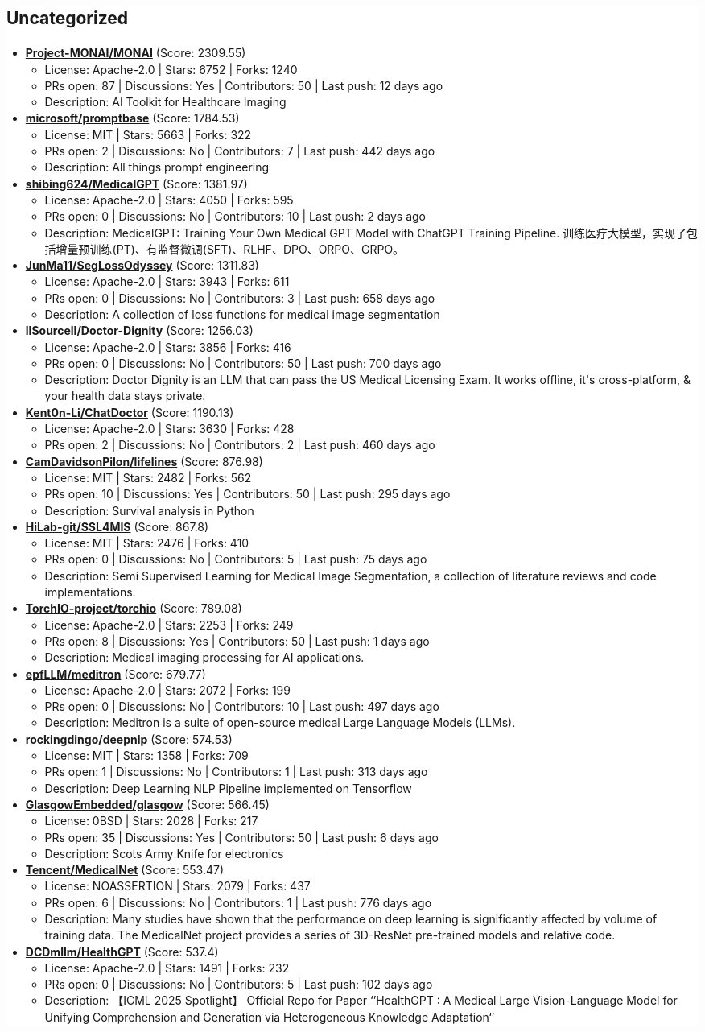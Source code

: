## Uncategorized
- **[Project-MONAI/MONAI](https://github.com/Project-MONAI/MONAI)** (Score: 2309.55)
  - License: Apache-2.0 | Stars: 6752 | Forks: 1240
  - PRs open: 87 | Discussions: Yes | Contributors: 50 | Last push: 12 days ago
  - Description: AI Toolkit for Healthcare Imaging
- **[microsoft/promptbase](https://github.com/microsoft/promptbase)** (Score: 1784.53)
  - License: MIT | Stars: 5663 | Forks: 322
  - PRs open: 2 | Discussions: No | Contributors: 7 | Last push: 442 days ago
  - Description: All things prompt engineering
- **[shibing624/MedicalGPT](https://github.com/shibing624/MedicalGPT)** (Score: 1381.97)
  - License: Apache-2.0 | Stars: 4050 | Forks: 595
  - PRs open: 0 | Discussions: No | Contributors: 10 | Last push: 2 days ago
  - Description: MedicalGPT: Training Your Own Medical GPT Model with ChatGPT Training Pipeline. 训练医疗大模型，实现了包括增量预训练(PT)、有监督微调(SFT)、RLHF、DPO、ORPO、GRPO。
- **[JunMa11/SegLossOdyssey](https://github.com/JunMa11/SegLossOdyssey)** (Score: 1311.83)
  - License: Apache-2.0 | Stars: 3943 | Forks: 611
  - PRs open: 0 | Discussions: No | Contributors: 3 | Last push: 658 days ago
  - Description: A collection of loss functions for medical image segmentation
- **[llSourcell/Doctor-Dignity](https://github.com/llSourcell/Doctor-Dignity)** (Score: 1256.03)
  - License: Apache-2.0 | Stars: 3856 | Forks: 416
  - PRs open: 0 | Discussions: No | Contributors: 50 | Last push: 700 days ago
  - Description: Doctor Dignity is an LLM that can pass the US Medical Licensing Exam. It works offline, it's cross-platform, & your health data stays private.
- **[Kent0n-Li/ChatDoctor](https://github.com/Kent0n-Li/ChatDoctor)** (Score: 1190.13)
  - License: Apache-2.0 | Stars: 3630 | Forks: 428
  - PRs open: 2 | Discussions: No | Contributors: 2 | Last push: 460 days ago
- **[CamDavidsonPilon/lifelines](https://github.com/CamDavidsonPilon/lifelines)** (Score: 876.98)
  - License: MIT | Stars: 2482 | Forks: 562
  - PRs open: 10 | Discussions: Yes | Contributors: 50 | Last push: 295 days ago
  - Description: Survival analysis in Python
- **[HiLab-git/SSL4MIS](https://github.com/HiLab-git/SSL4MIS)** (Score: 867.8)
  - License: MIT | Stars: 2476 | Forks: 410
  - PRs open: 0 | Discussions: No | Contributors: 5 | Last push: 75 days ago
  - Description: Semi Supervised Learning for Medical Image Segmentation, a collection of literature reviews and code implementations.
- **[TorchIO-project/torchio](https://github.com/TorchIO-project/torchio)** (Score: 789.08)
  - License: Apache-2.0 | Stars: 2253 | Forks: 249
  - PRs open: 8 | Discussions: Yes | Contributors: 50 | Last push: 1 days ago
  - Description: Medical imaging processing for AI applications.
- **[epfLLM/meditron](https://github.com/epfLLM/meditron)** (Score: 679.77)
  - License: Apache-2.0 | Stars: 2072 | Forks: 199
  - PRs open: 0 | Discussions: No | Contributors: 10 | Last push: 497 days ago
  - Description: Meditron is a suite of open-source medical Large Language Models (LLMs).
- **[rockingdingo/deepnlp](https://github.com/rockingdingo/deepnlp)** (Score: 574.53)
  - License: MIT | Stars: 1358 | Forks: 709
  - PRs open: 1 | Discussions: No | Contributors: 1 | Last push: 313 days ago
  - Description: Deep Learning NLP Pipeline implemented on Tensorflow
- **[GlasgowEmbedded/glasgow](https://github.com/GlasgowEmbedded/glasgow)** (Score: 566.45)
  - License: 0BSD | Stars: 2028 | Forks: 217
  - PRs open: 35 | Discussions: Yes | Contributors: 50 | Last push: 6 days ago
  - Description: Scots Army Knife for electronics
- **[Tencent/MedicalNet](https://github.com/Tencent/MedicalNet)** (Score: 553.47)
  - License: NOASSERTION | Stars: 2079 | Forks: 437
  - PRs open: 6 | Discussions: No | Contributors: 1 | Last push: 776 days ago
  - Description: Many studies have shown that the performance on deep learning is significantly affected by volume of training data. The MedicalNet project provides a series of 3D-ResNet pre-trained models and relative code.
- **[DCDmllm/HealthGPT](https://github.com/DCDmllm/HealthGPT)** (Score: 537.4)
  - License: Apache-2.0 | Stars: 1491 | Forks: 232
  - PRs open: 0 | Discussions: No | Contributors: 5 | Last push: 102 days ago
  - Description: 【ICML 2025 Spotlight】 Official Repo for Paper ‘’HealthGPT : A Medical Large Vision-Language Model for Unifying Comprehension and Generation via Heterogeneous Knowledge Adaptation‘’